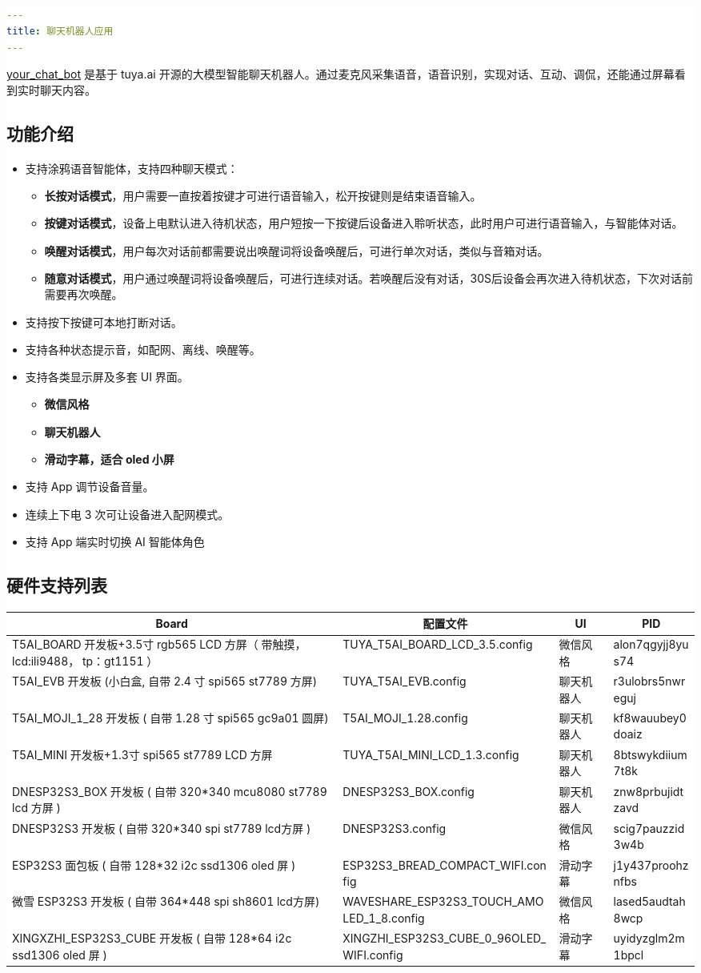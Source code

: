 ```yaml
---
title: 聊天机器人应用
---
```


 [your_chat_bot](https://github.com/tuya/TuyaOpen/tree/master/apps/tuya.ai/your_chat_bot) 是基于 tuya.ai 开源的大模型智能聊天机器人。通过麦克风采集语音，语音识别，实现对话、互动、调侃，还能通过屏幕看到实时聊天内容。

## 功能介绍

- 支持涂鸦语音智能体，支持四种聊天模式：

  - **长按对话模式**，用户需要一直按着按键才可进行语音输入，松开按键则是结束语音输入。

  - **按键对话模式**，设备上电默认进入待机状态，用户短按一下按键后设备进入聆听状态，此时用户可进行语音输入，与智能体对话。

  - **唤醒对话模式**，用户每次对话前都需要说出唤醒词将设备唤醒后，可进行单次对话，类似与音箱对话。

  - **随意对话模式**，用户通过唤醒词将设备唤醒后，可进行连续对话。若唤醒后没有对话，30S后设备会再次进入待机状态，下次对话前需要再次唤醒。
- 支持按下按键可本地打断对话。
- 支持各种状态提示音，如配网、离线、唤醒等。
- 支持各类显示屏及多套 UI 界面。

  - **微信风格**

  - **聊天机器人**

  - **滑动字幕，适合 oled 小屏**
  
- 支持 App 调节设备音量。
- 连续上下电 3 次可让设备进入配网模式。
- 支持 App 端实时切换 AI 智能体角色
  
## 硬件支持列表

| Board                                                        | 配置文件                                  | UI         | PID              |
| ------------------------------------------------------------ | ----------------------------------------- | ---------- | ---------------- |
| T5AI_BOARD 开发板+3.5寸 rgb565 LCD 方屏（ 带触摸， lcd:ili9488， tp：gt1151 ） | TUYA_T5AI_BOARD_LCD_3.5.config            | 微信风格   | alon7qgyjj8yus74 |
| T5AI_EVB 开发板 (小白盒, 自带 2.4 寸 spi565 st7789 方屏)     | TUYA_T5AI_EVB.config                      | 聊天机器人 | r3ulobrs5nwreguj |
| T5AI_MOJI_1_28 开发板 ( 自带 1.28 寸 spi565 gc9a01 圆屏)     | T5AI_MOJI_1.28.config                     | 聊天机器人 | kf8wauubey0doaiz |
| T5AI_MINI 开发板+1.3寸 spi565 st7789 LCD 方屏                | TUYA_T5AI_MINI_LCD_1.3.config             | 聊天机器人 | 8btswykdiium7t8k |
| DNESP32S3_BOX 开发板 ( 自带 320*340 mcu8080 st7789 lcd 方屏 ) | DNESP32S3_BOX.config                      | 聊天机器人 | znw8prbujidtzavd |
| DNESP32S3 开发板  ( 自带 320*340 spi st7789 lcd方屏 )        | DNESP32S3.config                          | 微信风格   | scig7pauzzid3w4b |
| ESP32S3 面包板 ( 自带 128*32 i2c ssd1306 oled 屏 )           | ESP32S3_BREAD_COMPACT_WIFI.config         | 滑动字幕   | j1y437proohznfbs |
| 微雪 ESP32S3 开发板 ( 自带 364*448 spi sh8601 lcd方屏)       | WAVESHARE_ESP32S3_TOUCH_AMOLED_1_8.config | 微信风格   | lased5audtah8wcp |
| XINGXZHI_ESP32S3_CUBE 开发板 ( 自带 128*64 i2c ssd1306 oled 屏 ) | XINGZHI_ESP32S3_CUBE_0_96OLED_WIFI.config | 滑动字幕   | uyidyzglm2m1bpcl |

